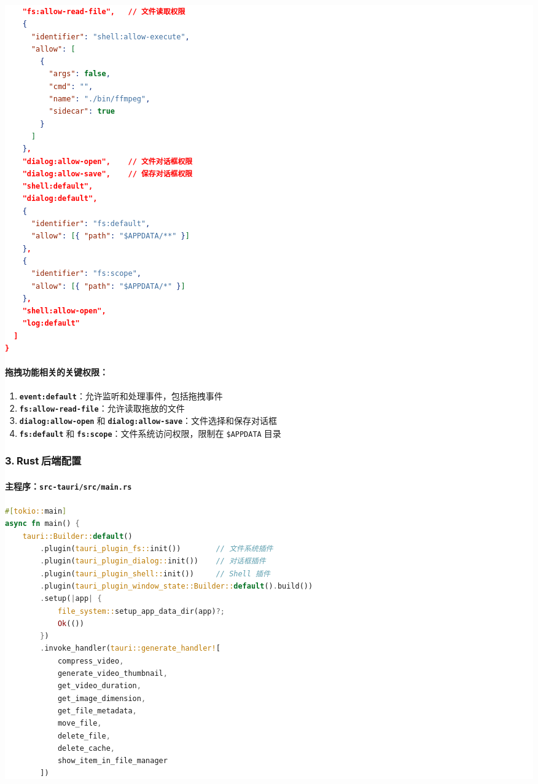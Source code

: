 ```json
    "fs:allow-read-file",   // 文件读取权限
    {
      "identifier": "shell:allow-execute",
      "allow": [
        {
          "args": false,
          "cmd": "",
          "name": "./bin/ffmpeg",
          "sidecar": true
        }
      ]
    },
    "dialog:allow-open",    // 文件对话框权限
    "dialog:allow-save",    // 保存对话框权限
    "shell:default",
    "dialog:default",
    {
      "identifier": "fs:default",
      "allow": [{ "path": "$APPDATA/**" }]
    },
    {
      "identifier": "fs:scope",
      "allow": [{ "path": "$APPDATA/*" }]
    },
    "shell:allow-open",
    "log:default"
  ]
}
```

#### 拖拽功能相关的关键权限：

1. **`event:default`**：允许监听和处理事件，包括拖拽事件
2. **`fs:allow-read-file`**：允许读取拖放的文件
3. **`dialog:allow-open`** 和 **`dialog:allow-save`**：文件选择和保存对话框
4. **`fs:default`** 和 **`fs:scope`**：文件系统访问权限，限制在 `$APPDATA` 目录

### 3. Rust 后端配置

#### 主程序：`src-tauri/src/main.rs`

```rust
#[tokio::main]
async fn main() {
    tauri::Builder::default()
        .plugin(tauri_plugin_fs::init())        // 文件系统插件
        .plugin(tauri_plugin_dialog::init())    // 对话框插件
        .plugin(tauri_plugin_shell::init())     // Shell 插件
        .plugin(tauri_plugin_window_state::Builder::default().build())
        .setup(|app| {
            file_system::setup_app_data_dir(app)?;
            Ok(())
        })
        .invoke_handler(tauri::generate_handler![
            compress_video,
            generate_video_thumbnail,
            get_video_duration,
            get_image_dimension,
            get_file_metadata,
            move_file,
            delete_file,
            delete_cache,
            show_item_in_file_manager
        ])
```